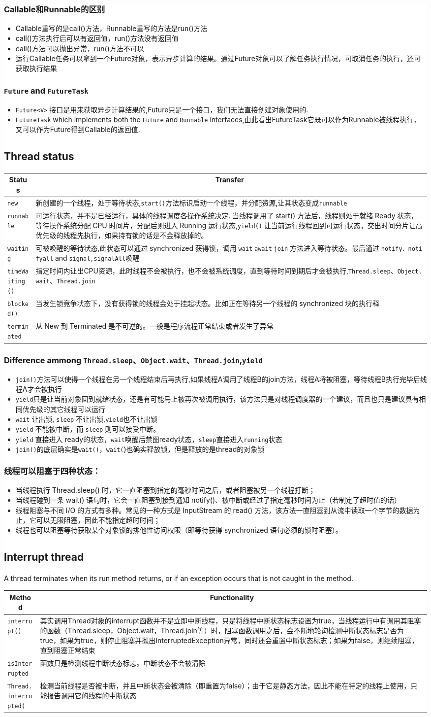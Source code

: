 ### Callable和Runnable的区别
* Callable重写的是call()方法，Runnable重写的方法是run()方法
* call()方法执行后可以有返回值，run()方法没有返回值
* call()方法可以抛出异常，run()方法不可以
* 运行Callable任务可以拿到一个Future对象，表示异步计算的结果。通过Future对象可以了解任务执行情况，可取消任务的执行，还可获取执行结果

### `Future` and `FutureTask`
* `Future<V>` 接口是用来获取异步计算结果的,Future只是一个接口，我们无法直接创建对象使用的.
*  `FutureTask` which implements both the `Future` and `Runnable` interfaces,由此看出FutureTask它既可以作为Runnable被线程执行，又可以作为Future得到Callable的返回值.

## Thread status

|Status|Transfer|
|-------|--------|
|`new`| 新创建的一个线程，处于等待状态,`start()`方法标识启动一个线程，并分配资源,让其状态变成`runnable`|
|`runnable`|可运行状态，并不是已经运行，具体的线程调度各操作系统决定. 当线程调用了 start() 方法后，线程则处于就绪 Ready 状态，等待操作系统分配 CPU 时间片，分配后则进入 Running 运行状态,`yield()` 让当前运行线程回到可运行状态，交出时间分片让高优先级的线程先执行，如果持有锁的话是不会释放掉的。
|`waiting`|可被唤醒的等待状态,此状态可以通过 synchronized 获得锁，调用 `wait` `await` `join` 方法进入等待状态。最后通过 `notify、notifyall` and `signal,signalAll`唤醒|
|`timeWaiting()`|指定时间内让出CPU资源，此时线程不会被执行，也不会被系统调度，直到等待时间到期后才会被执行,`Thread.sleep`、`Object.wait`、`Thread.join`
|`blocked()`| 当发生锁竞争状态下，没有获得锁的线程会处于挂起状态。比如正在等待另一个线程的 synchronized 块的执行释|
|`terminated`| 从 New 到 Terminated 是不可逆的。一般是程序流程正常结束或者发生了异常 |

### Difference ammong `Thread.sleep`、`Object.wait`、`Thread.join`,`yield`
* `join()`方法可以使得一个线程在另一个线程结束后再执行,如果线程A调用了线程B的join方法，线程A将被阻塞，等待线程B执行完毕后线程A才会被执行
* `yield`只是让当前对象回到就绪状态，还是有可能马上被再次被调用执行，该方法只是对线程调度器的一个建议，而且也只是建议具有相同优先级的其它线程可以运行
* `wait` 让出锁, `sleep` 不让出锁,`yield`也不让出锁
* `yield` 不能被中断，而 `sleep` 则可以接受中断。
* `yield` 直接进入 ready的状态，`wait`唤醒后禁图ready状态，`sleep`直接进入`running`状态
*  `join()`的底层确实是`wait()`，`wait(`)也确实释放锁，但是释放的是thread的对象锁

### 线程可以阻塞于四种状态：
* 当线程执行 Thread.sleep() 时，它一直阻塞到指定的毫秒时间之后，或者阻塞被另一个线程打断；
* 当线程碰到一条 wait() 语句时，它会一直阻塞到接到通知 notify()、被中断或经过了指定毫秒时间为止（若制定了超时值的话）
* 线程阻塞与不同 I/O 的方式有多种。常见的一种方式是 InputStream 的 read() 方法，该方法一直阻塞到从流中读取一个字节的数据为止，它可以无限阻塞，因此不能指定超时时间；
* 线程也可以阻塞等待获取某个对象锁的排他性访问权限（即等待获得 synchronized 语句必须的锁时阻塞）。


##  Interrupt thread
A thread terminates when its run method returns, or if an exception occurs that is not caught in the method.

|Method|Functionality|
|-------|--------|
|`interrupt()` |其实调用Thread对象的interrupt函数并不是立即中断线程，只是将线程中断状态标志设置为true，当线程运行中有调用其阻塞的函数（Thread.sleep，Object.wait，Thread.join等）时，阻塞函数调用之后，会不断地轮询检测中断状态标志是否为true，如果为true，则停止阻塞并抛出InterruptedException异常，同时还会重置中断状态标志；如果为false，则继续阻塞，直到阻塞正常结束|
|`isInterrupted`|函数只是检测线程中断状态标志。中断状态不会被清除|
|`Thread.interrupted(`|检测当前线程是否被中断，并且中断状态会被清除（即重置为false）；由于它是静态方法，因此不能在特定的线程上使用，只能报告调用它的线程的中断状态|
